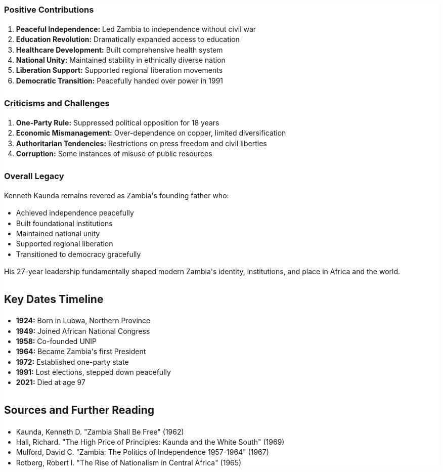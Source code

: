 ### Positive Contributions
1. **Peaceful Independence:** Led Zambia to independence without civil war
2. **Education Revolution:** Dramatically expanded access to education
3. **Healthcare Development:** Built comprehensive health system
4. **National Unity:** Maintained stability in ethnically diverse nation
5. **Liberation Support:** Supported regional liberation movements
6. **Democratic Transition:** Peacefully handed over power in 1991

### Criticisms and Challenges
1. **One-Party Rule:** Suppressed political opposition for 18 years
2. **Economic Mismanagement:** Over-dependence on copper, limited diversification
3. **Authoritarian Tendencies:** Restrictions on press freedom and civil liberties
4. **Corruption:** Some instances of misuse of public resources

### Overall Legacy
Kenneth Kaunda remains revered as Zambia's founding father who:
- Achieved independence peacefully
- Built foundational institutions
- Maintained national unity
- Supported regional liberation
- Transitioned to democracy gracefully

His 27-year leadership fundamentally shaped modern Zambia's identity, institutions, and place in Africa and the world.

## Key Dates Timeline

- **1924:** Born in Lubwa, Northern Province
- **1949:** Joined African National Congress
- **1958:** Co-founded UNIP
- **1964:** Became Zambia's first President
- **1972:** Established one-party state
- **1991:** Lost elections, stepped down peacefully
- **2021:** Died at age 97

## Sources and Further Reading
- Kaunda, Kenneth D. "Zambia Shall Be Free" (1962)
- Hall, Richard. "The High Price of Principles: Kaunda and the White South" (1969)
- Mulford, David C. "Zambia: The Politics of Independence 1957-1964" (1967)
- Rotberg, Robert I. "The Rise of Nationalism in Central Africa" (1965)

